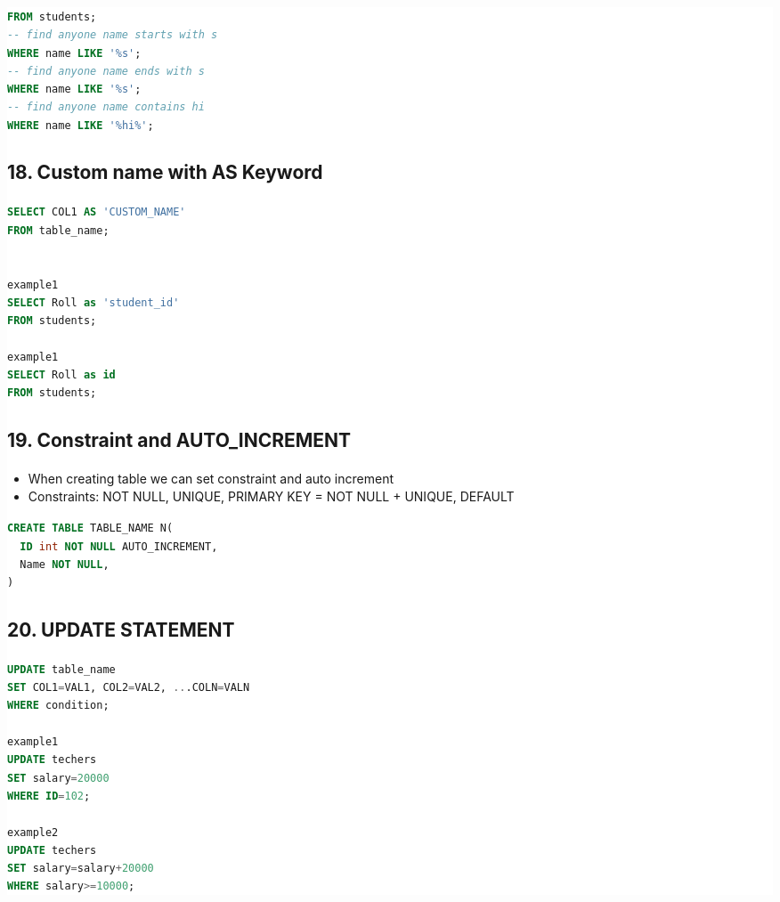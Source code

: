```sql
FROM students;
-- find anyone name starts with s
WHERE name LIKE '%s';
-- find anyone name ends with s
WHERE name LIKE '%s';
-- find anyone name contains hi
WHERE name LIKE '%hi%';
```

## 18. Custom name with AS Keyword

```sql
SELECT COL1 AS 'CUSTOM_NAME'
FROM table_name;


example1
SELECT Roll as 'student_id'
FROM students;

example1
SELECT Roll as id
FROM students;
```

## 19. Constraint and AUTO_INCREMENT

- When creating table we can set constraint and auto increment
- Constraints: NOT NULL, UNIQUE, PRIMARY KEY = NOT NULL + UNIQUE, DEFAULT

```sql
CREATE TABLE TABLE_NAME N(
  ID int NOT NULL AUTO_INCREMENT,
  Name NOT NULL,
)

```

## 20. UPDATE STATEMENT

```sql
UPDATE table_name
SET COL1=VAL1, COL2=VAL2, ...COLN=VALN
WHERE condition;

example1
UPDATE techers
SET salary=20000
WHERE ID=102;

example2
UPDATE techers
SET salary=salary+20000
WHERE salary>=10000;
```
